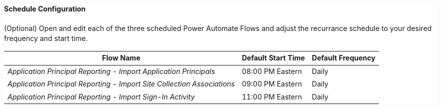 #### Schedule Configuration
(Optional) Open and edit each of the three scheduled Power Automate Flows and adjust the recurrance schedule to your desired frequency and start time.

|Flow Name|Default Start Time|Default Frequency|
|-|-|-|
|*Application Principal Reporting - Import Application Principals*       | 08:00 PM Eastern | Daily |
|*Application Principal Reporting - Import Site Collection Associations* | 09:00 PM Eastern | Daily |
|*Application Principal Reporting - Import Sign-In Activity*             | 11:00 PM Eastern | Daily |


